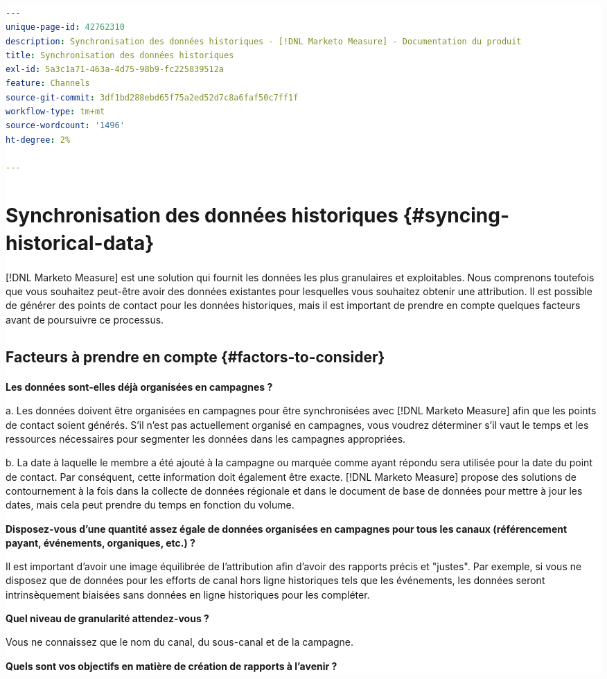 ```yaml
---
unique-page-id: 42762310
description: Synchronisation des données historiques - [!DNL Marketo Measure] - Documentation du produit
title: Synchronisation des données historiques
exl-id: 5a3c1a71-463a-4d75-98b9-fc225839512a
feature: Channels
source-git-commit: 3df1bd288ebd65f75a2ed52d7c8a6faf50c7ff1f
workflow-type: tm+mt
source-wordcount: '1496'
ht-degree: 2%

---
```


# Synchronisation des données historiques {#syncing-historical-data}

[!DNL Marketo Measure] est une solution qui fournit les données les plus granulaires et exploitables. Nous comprenons toutefois que vous souhaitez peut-être avoir des données existantes pour lesquelles vous souhaitez obtenir une attribution. Il est possible de générer des points de contact pour les données historiques, mais il est important de prendre en compte quelques facteurs avant de poursuivre ce processus.

## Facteurs à prendre en compte {#factors-to-consider}

**Les données sont-elles déjà organisées en campagnes ?**

a. Les données doivent être organisées en campagnes pour être synchronisées avec [!DNL Marketo Measure] afin que les points de contact soient générés. S’il n’est pas actuellement organisé en campagnes, vous voudrez déterminer s’il vaut le temps et les ressources nécessaires pour segmenter les données dans les campagnes appropriées.

b. La date à laquelle le membre a été ajouté à la campagne ou marquée comme ayant répondu sera utilisée pour la date du point de contact. Par conséquent, cette information doit également être exacte. [!DNL Marketo Measure] propose des solutions de contournement à la fois dans la collecte de données régionale et dans le document de base de données pour mettre à jour les dates, mais cela peut prendre du temps en fonction du volume.

**Disposez-vous d’une quantité assez égale de données organisées en campagnes pour tous les canaux (référencement payant, événements, organiques, etc.) ?**

Il est important d’avoir une image équilibrée de l’attribution afin d’avoir des rapports précis et &quot;justes&quot;. Par exemple, si vous ne disposez que de données pour les efforts de canal hors ligne historiques tels que les événements, les données seront intrinsèquement biaisées sans données en ligne historiques pour les compléter.

**Quel niveau de granularité attendez-vous ?**

Vous ne connaissez que le nom du canal, du sous-canal et de la campagne.

**Quels sont vos objectifs en matière de création de rapports à l’avenir ?**
